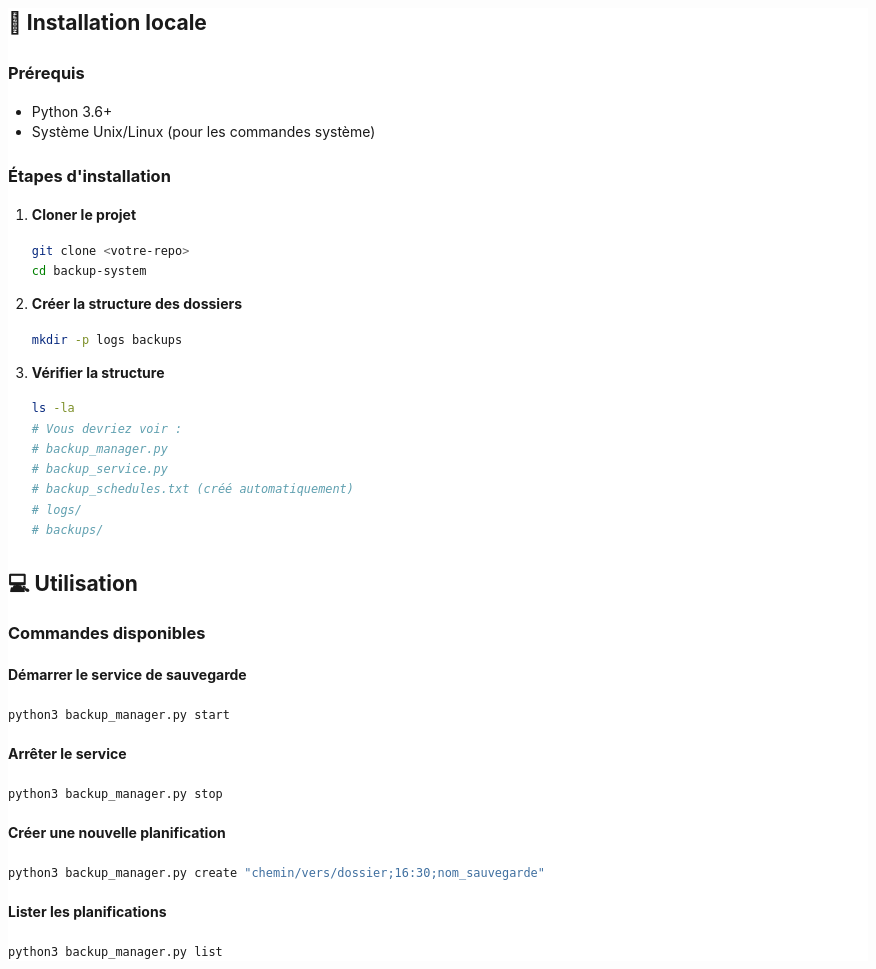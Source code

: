 ## 🚀 Installation locale

### Prérequis

- Python 3.6+
- Système Unix/Linux (pour les commandes système)

### Étapes d'installation

1. **Cloner le projet**
   ```bash
   git clone <votre-repo>
   cd backup-system
   ```

2. **Créer la structure des dossiers**
   ```bash
   mkdir -p logs backups
   ```

3. **Vérifier la structure**
   ```bash
   ls -la
   # Vous devriez voir :
   # backup_manager.py
   # backup_service.py
   # backup_schedules.txt (créé automatiquement)
   # logs/
   # backups/
   ```

## 💻 Utilisation

### Commandes disponibles

#### Démarrer le service de sauvegarde
```bash
python3 backup_manager.py start
```

#### Arrêter le service
```bash
python3 backup_manager.py stop
```

#### Créer une nouvelle planification
```bash
python3 backup_manager.py create "chemin/vers/dossier;16:30;nom_sauvegarde"
```

#### Lister les planifications
```bash
python3 backup_manager.py list
```
